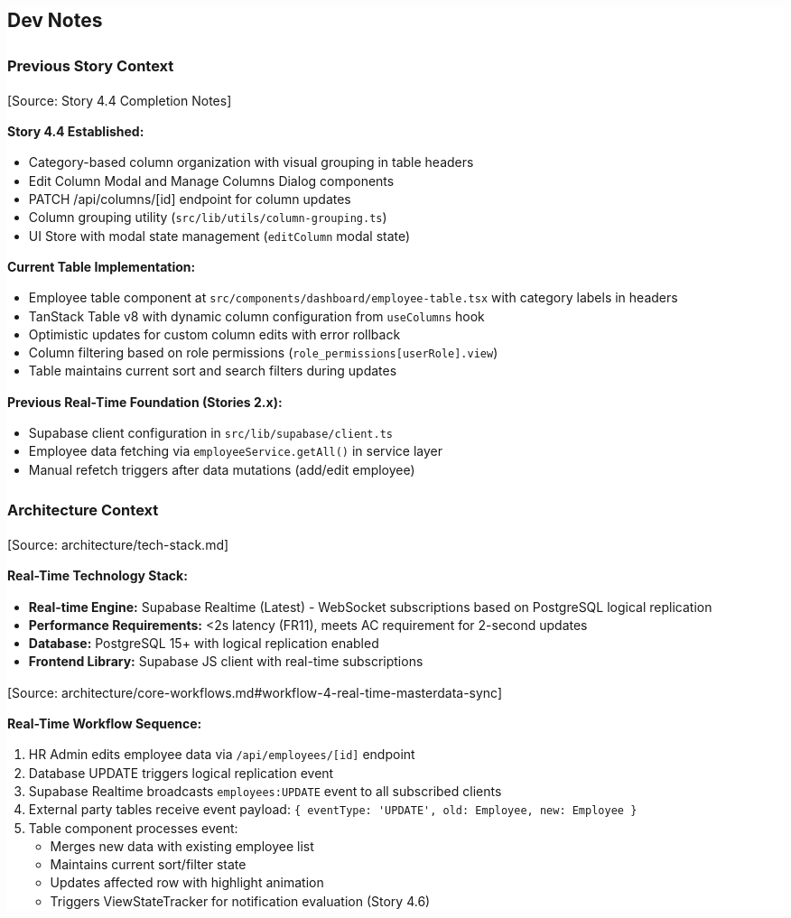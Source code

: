 
## Dev Notes

### Previous Story Context

[Source: Story 4.4 Completion Notes]

**Story 4.4 Established:**

- Category-based column organization with visual grouping in table headers
- Edit Column Modal and Manage Columns Dialog components
- PATCH /api/columns/[id] endpoint for column updates
- Column grouping utility (`src/lib/utils/column-grouping.ts`)
- UI Store with modal state management (`editColumn` modal state)

**Current Table Implementation:**

- Employee table component at `src/components/dashboard/employee-table.tsx` with category labels in headers
- TanStack Table v8 with dynamic column configuration from `useColumns` hook
- Optimistic updates for custom column edits with error rollback
- Column filtering based on role permissions (`role_permissions[userRole].view`)
- Table maintains current sort and search filters during updates

**Previous Real-Time Foundation (Stories 2.x):**

- Supabase client configuration in `src/lib/supabase/client.ts`
- Employee data fetching via `employeeService.getAll()` in service layer
- Manual refetch triggers after data mutations (add/edit employee)

### Architecture Context

[Source: architecture/tech-stack.md]

**Real-Time Technology Stack:**

- **Real-time Engine:** Supabase Realtime (Latest) - WebSocket subscriptions based on PostgreSQL logical replication
- **Performance Requirements:** <2s latency (FR11), meets AC requirement for 2-second updates
- **Database:** PostgreSQL 15+ with logical replication enabled
- **Frontend Library:** Supabase JS client with real-time subscriptions

[Source: architecture/core-workflows.md#workflow-4-real-time-masterdata-sync]

**Real-Time Workflow Sequence:**

1. HR Admin edits employee data via `/api/employees/[id]` endpoint
2. Database UPDATE triggers logical replication event
3. Supabase Realtime broadcasts `employees:UPDATE` event to all subscribed clients
4. External party tables receive event payload: `{ eventType: 'UPDATE', old: Employee, new: Employee }`
5. Table component processes event:
   - Merges new data with existing employee list
   - Maintains current sort/filter state
   - Updates affected row with highlight animation
   - Triggers ViewStateTracker for notification evaluation (Story 4.6)

